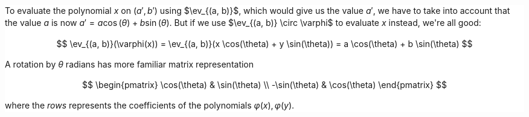 To evaluate the polynomial $x$ on $(a', b')$ using $\ev_{(a, b)}$, which would give us the value $a'$, we have to take into account that the value $a$ is now $a' = a \cos(\theta) + b \sin(\theta)$. But if we use $\ev_{(a, b)} \circ \varphi$ to evaluate $x$ instead, we're all good:

$$
\ev_{(a, b)}(\varphi(x)) = \ev_{(a, b)}(x \cos(\theta) + y \sin(\theta)) = a \cos(\theta) + b \sin(\theta)  
$$

A rotation by $\theta$ radians has more familiar matrix representation

$$
\begin{pmatrix}
\cos(\theta) & \sin(\theta) \\
-\sin(\theta) & \cos(\theta)
\end{pmatrix}
$$

where the *rows* represents the coefficients of the polynomials $\varphi(x), \varphi(y)$.

